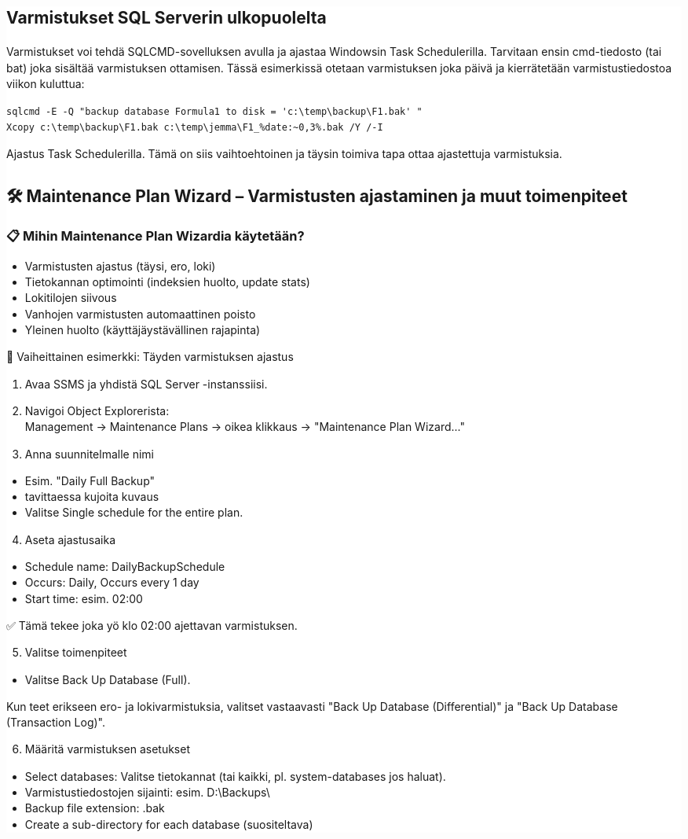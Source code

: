 ## Varmistukset SQL Serverin ulkopuolelta
Varmistukset voi tehdä SQLCMD-sovelluksen avulla ja ajastaa Windowsin Task Schedulerilla. Tarvitaan ensin cmd-tiedosto (tai bat) joka sisältää varmistuksen ottamisen. Tässä esimerkissä otetaan varmistuksen joka päivä ja kierrätetään varmistustiedostoa viikon kuluttua:
```code
sqlcmd -E -Q "backup database Formula1 to disk = 'c:\temp\backup\F1.bak' "
Xcopy c:\temp\backup\F1.bak c:\temp\jemma\F1_%date:~0,3%.bak /Y /-I
```
Ajastus Task Schedulerilla. Tämä on siis vaihtoehtoinen ja täysin toimiva tapa ottaa ajastettuja varmistuksia.






## 🛠️ Maintenance Plan Wizard – Varmistusten ajastaminen ja muut toimenpiteet

### 📋 Mihin Maintenance Plan Wizardia käytetään?
- Varmistusten ajastus (täysi, ero, loki)
- Tietokannan optimointi (indeksien huolto, update stats)
- Lokitilojen siivous
- Vanhojen varmistusten automaattinen poisto
- Yleinen huolto (käyttäjäystävällinen rajapinta)

🧭 Vaiheittainen esimerkki: Täyden varmistuksen ajastus
1. Avaa SSMS ja yhdistä SQL Server -instanssiisi.
2. Navigoi Object Explorerista:<br>
Management → Maintenance Plans → oikea klikkaus → "Maintenance Plan Wizard..." <br>

3. Anna suunnitelmalle nimi
- Esim. "Daily Full Backup"
- tavittaessa kujoita kuvaus
- Valitse Single schedule for the entire plan.

4. Aseta ajastusaika
- Schedule name: DailyBackupSchedule
- Occurs: Daily, Occurs every 1 day
- Start time: esim. 02:00

✅ Tämä tekee joka yö klo 02:00 ajettavan varmistuksen.

5. Valitse toimenpiteet
- Valitse Back Up Database (Full).

Kun teet erikseen ero- ja lokivarmistuksia, valitset vastaavasti "Back Up Database (Differential)" ja "Back Up Database (Transaction Log)".

6. Määritä varmistuksen asetukset
- Select databases: Valitse tietokannat (tai kaikki, pl. system-databases jos haluat).
- Varmistustiedostojen sijainti: esim. D:\Backups\
- Backup file extension: .bak
- Create a sub-directory for each database (suositeltava)
